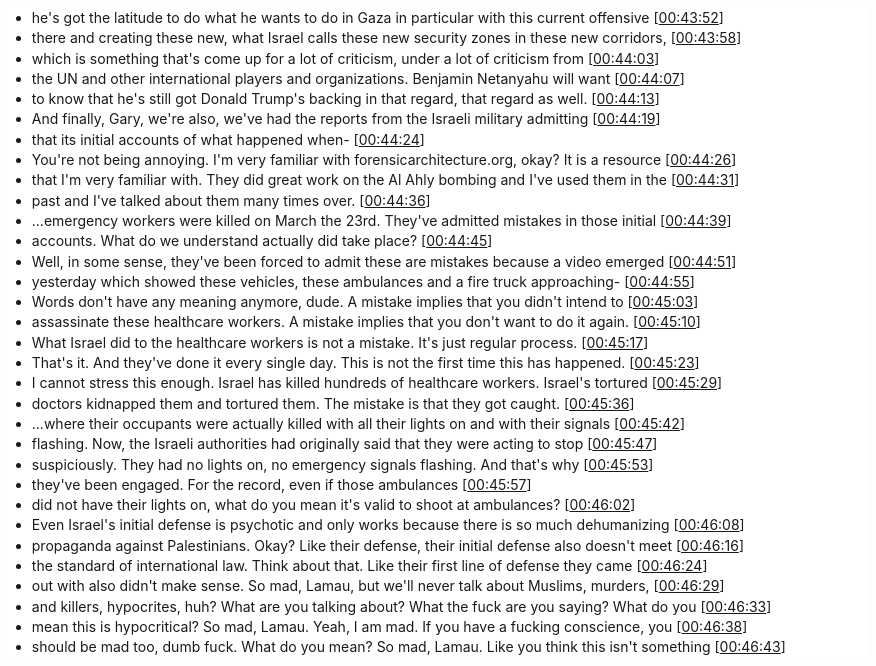*  he's got the latitude to do what he wants to do in Gaza in particular with this current offensive [[00:43:52](https://www.youtube.com/watch?v=TyVjx9K-W7k&t=2632.12s)]
*  there and creating these new, what Israel calls these new security zones in these new corridors, [[00:43:58](https://www.youtube.com/watch?v=TyVjx9K-W7k&t=2638.36s)]
*  which is something that's come up for a lot of criticism, under a lot of criticism from [[00:44:03](https://www.youtube.com/watch?v=TyVjx9K-W7k&t=2643.88s)]
*  the UN and other international players and organizations. Benjamin Netanyahu will want [[00:44:07](https://www.youtube.com/watch?v=TyVjx9K-W7k&t=2647.7200000000003s)]
*  to know that he's still got Donald Trump's backing in that regard, that regard as well. [[00:44:13](https://www.youtube.com/watch?v=TyVjx9K-W7k&t=2653.96s)]
*  And finally, Gary, we're also, we've had the reports from the Israeli military admitting [[00:44:19](https://www.youtube.com/watch?v=TyVjx9K-W7k&t=2659.0s)]
*  that its initial accounts of what happened when- [[00:44:24](https://www.youtube.com/watch?v=TyVjx9K-W7k&t=2664.2000000000003s)]
*  You're not being annoying. I'm very familiar with forensicarchitecture.org, okay? It is a resource [[00:44:26](https://www.youtube.com/watch?v=TyVjx9K-W7k&t=2666.6s)]
*  that I'm very familiar with. They did great work on the Al Ahly bombing and I've used them in the [[00:44:31](https://www.youtube.com/watch?v=TyVjx9K-W7k&t=2671.56s)]
*  past and I've talked about them many times over. [[00:44:36](https://www.youtube.com/watch?v=TyVjx9K-W7k&t=2676.92s)]
*  ...emergency workers were killed on March the 23rd. They've admitted mistakes in those initial [[00:44:39](https://www.youtube.com/watch?v=TyVjx9K-W7k&t=2679.48s)]
*  accounts. What do we understand actually did take place? [[00:44:45](https://www.youtube.com/watch?v=TyVjx9K-W7k&t=2685.7200000000003s)]
*  Well, in some sense, they've been forced to admit these are mistakes because a video emerged [[00:44:51](https://www.youtube.com/watch?v=TyVjx9K-W7k&t=2691.7200000000003s)]
*  yesterday which showed these vehicles, these ambulances and a fire truck approaching- [[00:44:55](https://www.youtube.com/watch?v=TyVjx9K-W7k&t=2695.24s)]
*  Words don't have any meaning anymore, dude. A mistake implies that you didn't intend to [[00:45:03](https://www.youtube.com/watch?v=TyVjx9K-W7k&t=2703.24s)]
*  assassinate these healthcare workers. A mistake implies that you don't want to do it again. [[00:45:10](https://www.youtube.com/watch?v=TyVjx9K-W7k&t=2710.9199999999996s)]
*  What Israel did to the healthcare workers is not a mistake. It's just regular process. [[00:45:17](https://www.youtube.com/watch?v=TyVjx9K-W7k&t=2717.3999999999996s)]
*  That's it. And they've done it every single day. This is not the first time this has happened. [[00:45:23](https://www.youtube.com/watch?v=TyVjx9K-W7k&t=2723.3199999999997s)]
*  I cannot stress this enough. Israel has killed hundreds of healthcare workers. Israel's tortured [[00:45:29](https://www.youtube.com/watch?v=TyVjx9K-W7k&t=2729.3199999999997s)]
*  doctors kidnapped them and tortured them. The mistake is that they got caught. [[00:45:36](https://www.youtube.com/watch?v=TyVjx9K-W7k&t=2736.04s)]
*  ...where their occupants were actually killed with all their lights on and with their signals [[00:45:42](https://www.youtube.com/watch?v=TyVjx9K-W7k&t=2742.3599999999997s)]
*  flashing. Now, the Israeli authorities had originally said that they were acting to stop [[00:45:47](https://www.youtube.com/watch?v=TyVjx9K-W7k&t=2747.3199999999997s)]
*  suspiciously. They had no lights on, no emergency signals flashing. And that's why [[00:45:53](https://www.youtube.com/watch?v=TyVjx9K-W7k&t=2753.08s)]
*  they've been engaged. For the record, even if those ambulances [[00:45:57](https://www.youtube.com/watch?v=TyVjx9K-W7k&t=2757.88s)]
*  did not have their lights on, what do you mean it's valid to shoot at ambulances? [[00:46:02](https://www.youtube.com/watch?v=TyVjx9K-W7k&t=2762.44s)]
*  Even Israel's initial defense is psychotic and only works because there is so much dehumanizing [[00:46:08](https://www.youtube.com/watch?v=TyVjx9K-W7k&t=2768.12s)]
*  propaganda against Palestinians. Okay? Like their defense, their initial defense also doesn't meet [[00:46:16](https://www.youtube.com/watch?v=TyVjx9K-W7k&t=2776.68s)]
*  the standard of international law. Think about that. Like their first line of defense they came [[00:46:24](https://www.youtube.com/watch?v=TyVjx9K-W7k&t=2784.2s)]
*  out with also didn't make sense. So mad, Lamau, but we'll never talk about Muslims, murders, [[00:46:29](https://www.youtube.com/watch?v=TyVjx9K-W7k&t=2789.56s)]
*  and killers, hypocrites, huh? What are you talking about? What the fuck are you saying? What do you [[00:46:33](https://www.youtube.com/watch?v=TyVjx9K-W7k&t=2793.48s)]
*  mean this is hypocritical? So mad, Lamau. Yeah, I am mad. If you have a fucking conscience, you [[00:46:38](https://www.youtube.com/watch?v=TyVjx9K-W7k&t=2798.36s)]
*  should be mad too, dumb fuck. What do you mean? So mad, Lamau. Like you think this isn't something [[00:46:43](https://www.youtube.com/watch?v=TyVjx9K-W7k&t=2803.48s)]